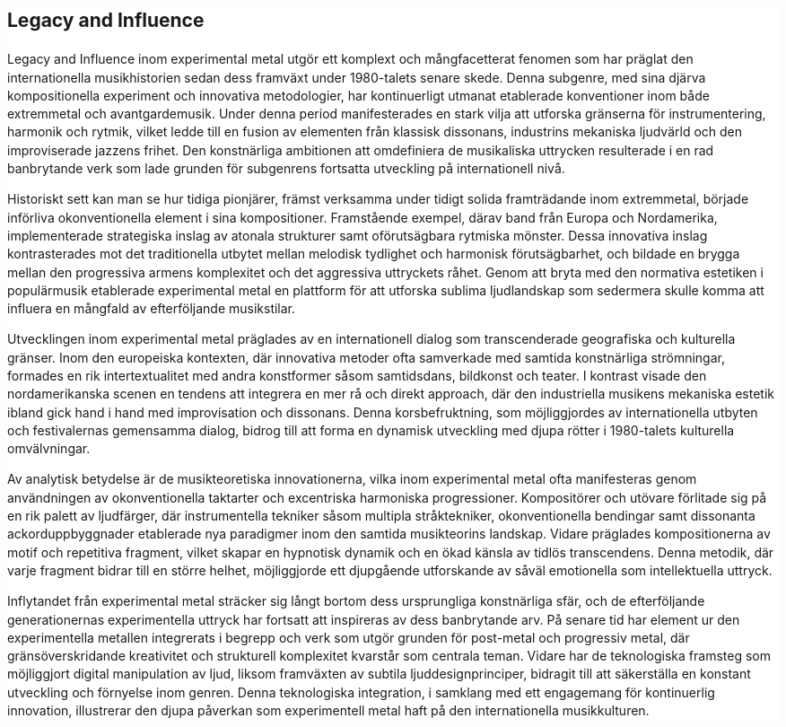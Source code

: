 ## Legacy and Influence

Legacy and Influence inom experimental metal utgör ett komplext och mångfacetterat fenomen som har
präglat den internationella musikhistorien sedan dess framväxt under 1980-talets senare skede. Denna
subgenre, med sina djärva kompositionella experiment och innovativa metodologier, har kontinuerligt
utmanat etablerade konventioner inom både extremmetal och avantgardemusik. Under denna period
manifesterades en stark vilja att utforska gränserna för instrumentering, harmonik och rytmik,
vilket ledde till en fusion av elementen från klassisk dissonans, industrins mekaniska ljudvärld och
den improviserade jazzens frihet. Den konstnärliga ambitionen att omdefiniera de musikaliska
uttrycken resulterade i en rad banbrytande verk som lade grunden för subgenrens fortsatta utveckling
på internationell nivå.

Historiskt sett kan man se hur tidiga pionjärer, främst verksamma under tidigt solida framträdande
inom extremmetal, började införliva okonventionella element i sina kompositioner. Framstående
exempel, därav band från Europa och Nordamerika, implementerade strategiska inslag av atonala
strukturer samt oförutsägbara rytmiska mönster. Dessa innovativa inslag kontrasterades mot det
traditionella utbytet mellan melodisk tydlighet och harmonisk förutsägbarhet, och bildade en brygga
mellan den progressiva armens komplexitet och det aggressiva uttryckets råhet. Genom att bryta med
den normativa estetiken i populärmusik etablerade experimental metal en plattform för att utforska
sublima ljudlandskap som sedermera skulle komma att influera en mångfald av efterföljande
musikstilar.

Utvecklingen inom experimental metal präglades av en internationell dialog som transcenderade
geografiska och kulturella gränser. Inom den europeiska kontexten, där innovativa metoder ofta
samverkade med samtida konstnärliga strömningar, formades en rik intertextualitet med andra
konstformer såsom samtidsdans, bildkonst och teater. I kontrast visade den nordamerikanska scenen en
tendens att integrera en mer rå och direkt approach, där den industriella musikens mekaniska estetik
ibland gick hand i hand med improvisation och dissonans. Denna korsbefruktning, som möjliggjordes av
internationella utbyten och festivalernas gemensamma dialog, bidrog till att forma en dynamisk
utveckling med djupa rötter i 1980-talets kulturella omvälvningar.

Av analytisk betydelse är de musikteoretiska innovationerna, vilka inom experimental metal ofta
manifesteras genom användningen av okonventionella taktarter och excentriska harmoniska
progressioner. Kompositörer och utövare förlitade sig på en rik palett av ljudfärger, där
instrumentella tekniker såsom multipla stråktekniker, okonventionella bendingar samt dissonanta
ackorduppbyggnader etablerade nya paradigmer inom den samtida musikteorins landskap. Vidare
präglades kompositionerna av motif och repetitiva fragment, vilket skapar en hypnotisk dynamik och
en ökad känsla av tidlös transcendens. Denna metodik, där varje fragment bidrar till en större
helhet, möjliggjorde ett djupgående utforskande av såväl emotionella som intellektuella uttryck.

Inflytandet från experimental metal sträcker sig långt bortom dess ursprungliga konstnärliga sfär,
och de efterföljande generationernas experimentella uttryck har fortsatt att inspireras av dess
banbrytande arv. På senare tid har element ur den experimentella metallen integrerats i begrepp och
verk som utgör grunden för post-metal och progressiv metal, där gränsöverskridande kreativitet och
strukturell komplexitet kvarstår som centrala teman. Vidare har de teknologiska framsteg som
möjliggjort digital manipulation av ljud, liksom framväxten av subtila ljuddesignprinciper, bidragit
till att säkerställa en konstant utveckling och förnyelse inom genren. Denna teknologiska
integration, i samklang med ett engagemang för kontinuerlig innovation, illustrerar den djupa
påverkan som experimentell metal haft på den internationella musikkulturen.
